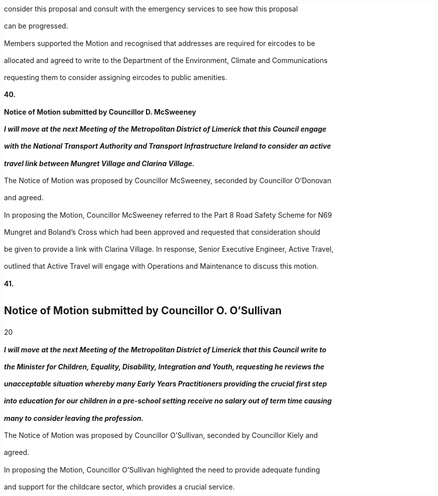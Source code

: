 consider this proposal and consult with the emergency services to see how this proposal

can be progressed.

Members supported the Motion and recognised that addresses are required for eircodes to be

allocated and agreed to write to the Department of the Environment, Climate and Communications

requesting them to consider assigning eircodes to public amenities.

**40.**

**Notice of Motion submitted by Councillor D. McSweeney**

***I will move at the next Meeting of the Metropolitan District of Limerick that this Council engage***

***with the National Transport Authority and Transport Infrastructure Ireland to consider an active***

***travel link between Mungret Village and Clarina Village.***

The Notice of Motion was proposed by Councillor McSweeney, seconded by Councillor O’Donovan

and agreed.

In proposing the Motion, Councillor McSweeney referred to the Part 8 Road Safety Scheme for N69

Mungret and Boland’s Cross which had been approved and requested that consideration should

be given to provide a link with Clarina Village. In response, Senior Executive Engineer, Active Travel,

outlined that Active Travel will engage with Operations and Maintenance to discuss this motion.

**41.**

**Notice of Motion** **submitted by Councillor O. O’Sullivan**
---
20

***I will move at the next Meeting of the Metropolitan District of Limerick that this Council write to***

***the Minister for Children, Equality, Disability, Integration and Youth, requesting he reviews the***

***unacceptable situation whereby many Early Years Practitioners providing the crucial first step***

***into education for our children in a pre-school setting receive no salary out of term time causing***

***many to consider leaving the profession.***

The Notice of Motion was proposed by Councillor O’Sullivan, seconded by Councillor Kiely and

agreed.

In proposing the Motion, Councillor O’Sullivan highlighted the need to provide adequate funding

and support for the childcare sector, which provides a crucial service.
